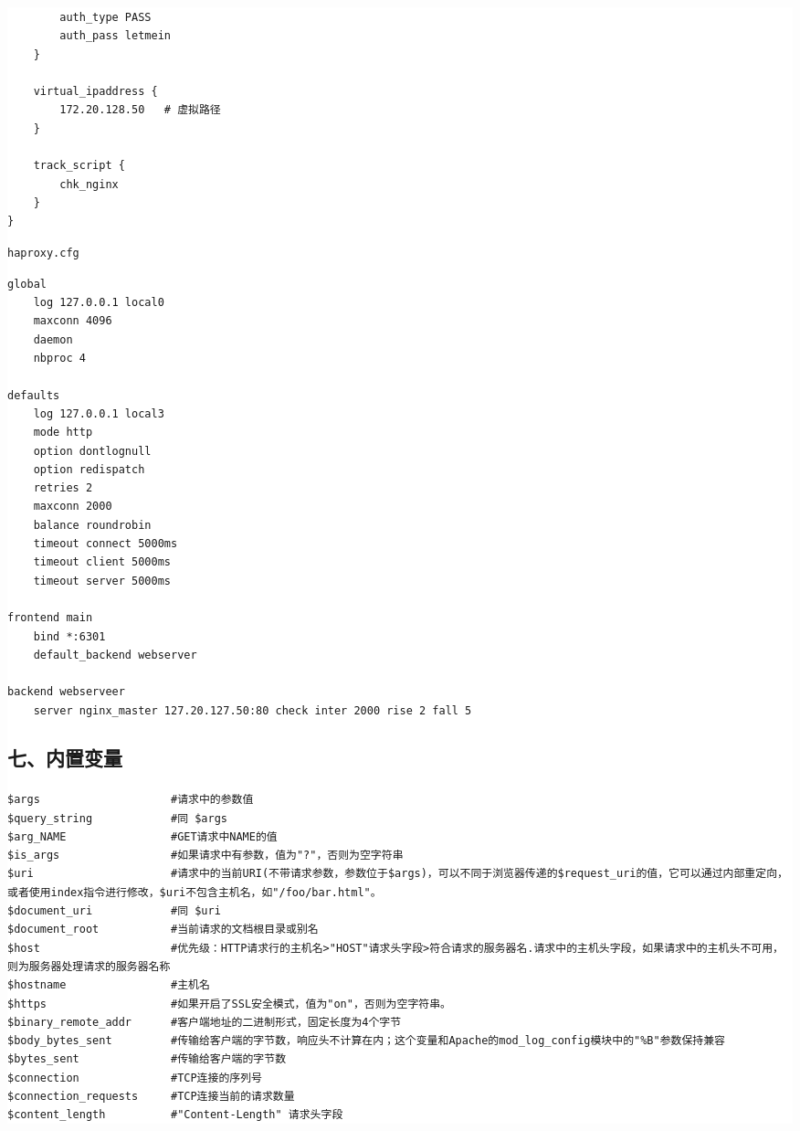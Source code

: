 ```
        auth_type PASS
        auth_pass letmein
    }

    virtual_ipaddress {
        172.20.128.50   # 虚拟路径
    }

    track_script {
        chk_nginx
    }
}
```

`haproxy.cfg`

```
global
    log 127.0.0.1 local0
    maxconn 4096
    daemon
    nbproc 4
    
defaults
    log 127.0.0.1 local3
    mode http
    option dontlognull
    option redispatch
    retries 2
    maxconn 2000
    balance roundrobin
    timeout connect 5000ms
    timeout client 5000ms
    timeout server 5000ms
    
frontend main
    bind *:6301
    default_backend webserver
    
backend webserveer
    server nginx_master 127.20.127.50:80 check inter 2000 rise 2 fall 5
```

## 七、内置变量

```
$args                    #请求中的参数值
$query_string            #同 $args
$arg_NAME                #GET请求中NAME的值
$is_args                 #如果请求中有参数，值为"?"，否则为空字符串
$uri                     #请求中的当前URI(不带请求参数，参数位于$args)，可以不同于浏览器传递的$request_uri的值，它可以通过内部重定向，或者使用index指令进行修改，$uri不包含主机名，如"/foo/bar.html"。
$document_uri            #同 $uri
$document_root           #当前请求的文档根目录或别名
$host                    #优先级：HTTP请求行的主机名>"HOST"请求头字段>符合请求的服务器名.请求中的主机头字段，如果请求中的主机头不可用，则为服务器处理请求的服务器名称
$hostname                #主机名
$https                   #如果开启了SSL安全模式，值为"on"，否则为空字符串。
$binary_remote_addr      #客户端地址的二进制形式，固定长度为4个字节
$body_bytes_sent         #传输给客户端的字节数，响应头不计算在内；这个变量和Apache的mod_log_config模块中的"%B"参数保持兼容
$bytes_sent              #传输给客户端的字节数
$connection              #TCP连接的序列号
$connection_requests     #TCP连接当前的请求数量
$content_length          #"Content-Length" 请求头字段
```